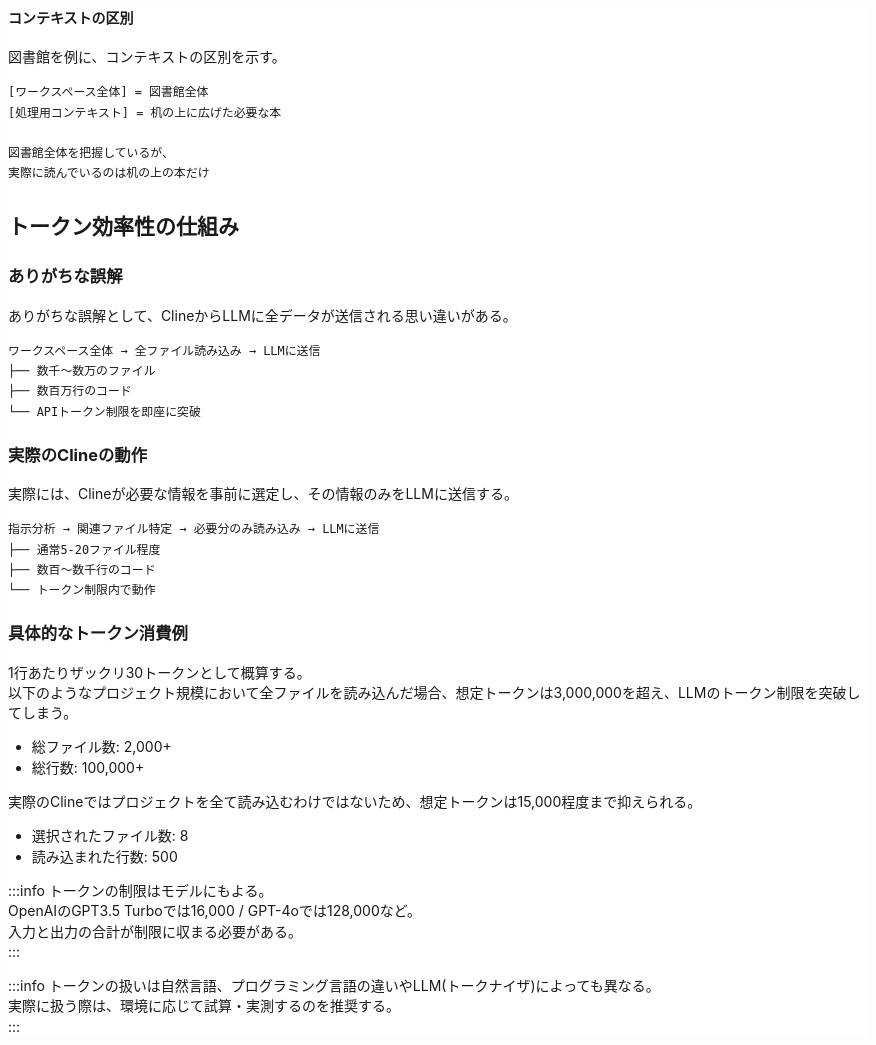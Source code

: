 #### コンテキストの区別

図書館を例に、コンテキストの区別を示す。

```text
[ワークスペース全体] = 図書館全体
[処理用コンテキスト] = 机の上に広げた必要な本

図書館全体を把握しているが、
実際に読んでいるのは机の上の本だけ
```

## トークン効率性の仕組み

### ありがちな誤解

ありがちな誤解として、ClineからLLMに全データが送信される思い違いがある。

```text
ワークスペース全体 → 全ファイル読み込み → LLMに送信
├── 数千〜数万のファイル
├── 数百万行のコード
└── APIトークン制限を即座に突破
```

### 実際のClineの動作

実際には、Clineが必要な情報を事前に選定し、その情報のみをLLMに送信する。

```text
指示分析 → 関連ファイル特定 → 必要分のみ読み込み → LLMに送信
├── 通常5-20ファイル程度
├── 数百〜数千行のコード
└── トークン制限内で動作
```

### 具体的なトークン消費例

1行あたりザックリ30トークンとして概算する。  
以下のようなプロジェクト規模において全ファイルを読み込んだ場合、想定トークンは3,000,000を超え、LLMのトークン制限を突破してしまう。

- 総ファイル数: 2,000+
- 総行数: 100,000+

実際のClineではプロジェクトを全て読み込むわけではないため、想定トークンは15,000程度まで抑えられる。  

- 選択されたファイル数: 8
- 読み込まれた行数: 500

:::info
トークンの制限はモデルにもよる。  
OpenAIのGPT3.5 Turboでは16,000 / GPT-4oでは128,000など。  
入力と出力の合計が制限に収まる必要がある。  
:::

:::info
トークンの扱いは自然言語、プログラミング言語の違いやLLM(トークナイザ)によっても異なる。  
実際に扱う際は、環境に応じて試算・実測するのを推奨する。  
:::
